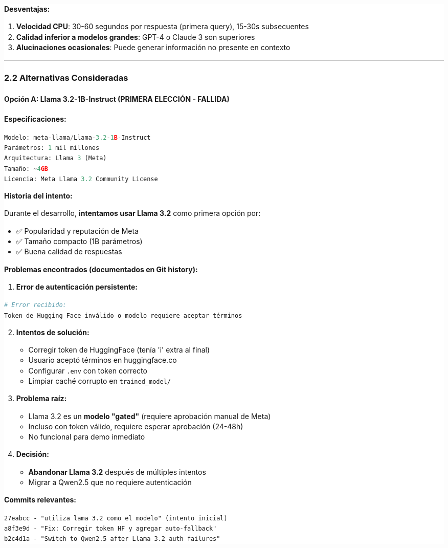 **Desventajas:**
1. **Velocidad CPU**: 30-60 segundos por respuesta (primera query), 15-30s subsecuentes
2. **Calidad inferior a modelos grandes**: GPT-4 o Claude 3 son superiores
3. **Alucinaciones ocasionales**: Puede generar información no presente en contexto

---

### 2.2 Alternativas Consideradas

#### Opción A: Llama 3.2-1B-Instruct (PRIMERA ELECCIÓN - FALLIDA)

**Especificaciones:**
```python
Modelo: meta-llama/Llama-3.2-1B-Instruct
Parámetros: 1 mil millones
Arquitectura: Llama 3 (Meta)
Tamaño: ~4GB
Licencia: Meta Llama 3.2 Community License
```

**Historia del intento:**

Durante el desarrollo, **intentamos usar Llama 3.2** como primera opción por:
- ✅ Popularidad y reputación de Meta
- ✅ Tamaño compacto (1B parámetros)
- ✅ Buena calidad de respuestas

**Problemas encontrados (documentados en Git history):**

1. **Error de autenticación persistente:**
```bash
# Error recibido:
Token de Hugging Face inválido o modelo requiere aceptar términos
```

2. **Intentos de solución:**
   - Corregir token de HuggingFace (tenía 'i' extra al final)
   - Usuario aceptó términos en huggingface.co
   - Configurar `.env` con token correcto
   - Limpiar caché corrupto en `trained_model/`

3. **Problema raíz:**
   - Llama 3.2 es un **modelo "gated"** (requiere aprobación manual de Meta)
   - Incluso con token válido, requiere esperar aprobación (24-48h)
   - No funcional para demo inmediato

4. **Decisión:**
   - **Abandonar Llama 3.2** después de múltiples intentos
   - Migrar a Qwen2.5 que no requiere autenticación

**Commits relevantes:**
```
27eabcc - "utiliza lama 3.2 como el modelo" (intento inicial)
a8f3e9d - "Fix: Corregir token HF y agregar auto-fallback"
b2c4d1a - "Switch to Qwen2.5 after Llama 3.2 auth failures"
```
